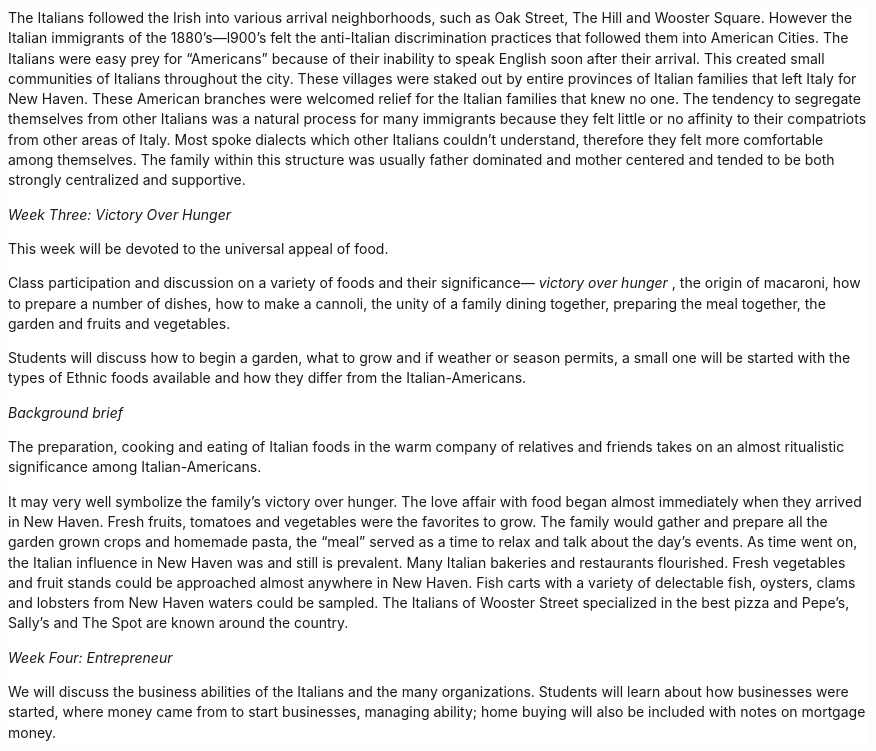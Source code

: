   The Italians followed the Irish into various arrival neighborhoods, such as Oak Street, The Hill and Wooster Square. However the Italian immigrants of the 1880’s—l900’s felt the anti-Italian discrimination practices that followed them into American Cities. The Italians were easy prey for “Americans” because of their inability to speak English soon after their arrival. This created small communities of Italians throughout the city. These villages were staked out by entire provinces of Italian families that left Italy for New Haven. These American branches were welcomed relief for the Italian families that knew no one. The tendency to segregate themselves from other Italians was a natural process for many immigrants because they felt little or no affinity to their compatriots from other areas of Italy. Most spoke dialects which other Italians couldn’t understand, therefore they felt more comfortable among themselves. The family within this structure was usually father dominated and mother centered and tended to be both strongly centralized and supportive.
 </p>
<p>
  <i>
   Week Three: Victory Over Hunger
  </i>
 </p>
 <p>
  This week will be devoted to the universal appeal of food.
 </p>
 <p>
  Class participation and discussion on a variety of foods and their significance—
  <i>
   victory over hunger
  </i>
  , the origin of macaroni, how to prepare a number of dishes, how to make a cannoli, the unity of a family dining together, preparing the meal together, the garden and fruits and vegetables.
 </p>
 <p>
  Students will discuss how to begin a garden, what to grow and if weather or season permits, a small one will be started with the types of Ethnic foods available and how they differ from the Italian-Americans.
 </p>
<p>
  <i>
   Background brief
  </i>
 </p>
 <p>
  The preparation, cooking and eating of Italian foods in the warm company of relatives and friends takes on an almost ritualistic significance among Italian-Americans.
 </p>
 <p>
  It may very well symbolize the family’s victory over hunger. The love affair with food began almost immediately when they arrived in New Haven. Fresh fruits, tomatoes and vegetables were the favorites to grow. The family would gather and prepare all the garden grown crops and homemade pasta, the “meal” served as a time to relax and talk about the day’s events. As time went on, the Italian influence in New Haven was and still is prevalent. Many Italian bakeries and restaurants flourished. Fresh vegetables and fruit stands could be approached almost anywhere in New Haven. Fish carts with a variety of delectable fish, oysters, clams and lobsters from New Haven waters could be sampled. The Italians of Wooster Street specialized in the best pizza and Pepe’s, Sally’s and The Spot are known around the country.
 </p>
<p>
  <i>
   Week Four: Entrepreneur
  </i>
 </p>
 <p>
  We will discuss the business abilities of the Italians and the many organizations. Students will learn about how businesses were started, where money came from to start businesses, managing ability; home buying will also be included with notes on mortgage money.
 </p>
 <p>